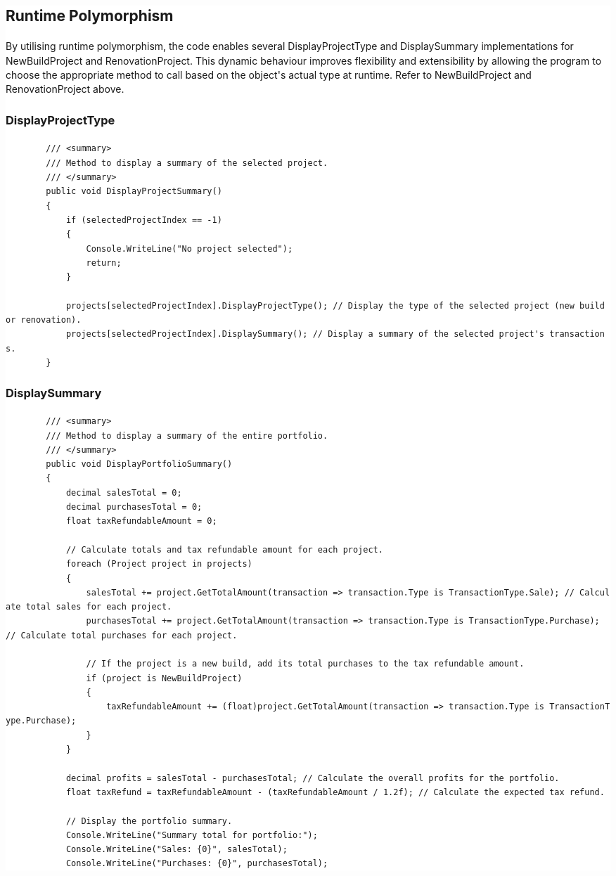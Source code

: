 ## Runtime Polymorphism
By utilising runtime polymorphism, the code enables several DisplayProjectType and DisplaySummary implementations for NewBuildProject and RenovationProject. This dynamic behaviour improves flexibility and extensibility by allowing the program to choose the appropriate method to call based on the object's actual type at runtime. Refer to NewBuildProject and RenovationProject above.

### DisplayProjectType
```csc
        /// <summary>
        /// Method to display a summary of the selected project.
        /// </summary>
        public void DisplayProjectSummary()
        {
            if (selectedProjectIndex == -1)
            {
                Console.WriteLine("No project selected");
                return;
            }

            projects[selectedProjectIndex].DisplayProjectType(); // Display the type of the selected project (new build or renovation).
            projects[selectedProjectIndex].DisplaySummary(); // Display a summary of the selected project's transactions.
        }
```

### DisplaySummary
```csc
        /// <summary>
        /// Method to display a summary of the entire portfolio.
        /// </summary>
        public void DisplayPortfolioSummary()
        {
            decimal salesTotal = 0;
            decimal purchasesTotal = 0;
            float taxRefundableAmount = 0;

            // Calculate totals and tax refundable amount for each project.
            foreach (Project project in projects)
            {
                salesTotal += project.GetTotalAmount(transaction => transaction.Type is TransactionType.Sale); // Calculate total sales for each project.
                purchasesTotal += project.GetTotalAmount(transaction => transaction.Type is TransactionType.Purchase); // Calculate total purchases for each project.

                // If the project is a new build, add its total purchases to the tax refundable amount.
                if (project is NewBuildProject)
                {
                    taxRefundableAmount += (float)project.GetTotalAmount(transaction => transaction.Type is TransactionType.Purchase);
                }
            }

            decimal profits = salesTotal - purchasesTotal; // Calculate the overall profits for the portfolio.
            float taxRefund = taxRefundableAmount - (taxRefundableAmount / 1.2f); // Calculate the expected tax refund.

            // Display the portfolio summary.
            Console.WriteLine("Summary total for portfolio:");
            Console.WriteLine("Sales: {0}", salesTotal);
            Console.WriteLine("Purchases: {0}", purchasesTotal);
```